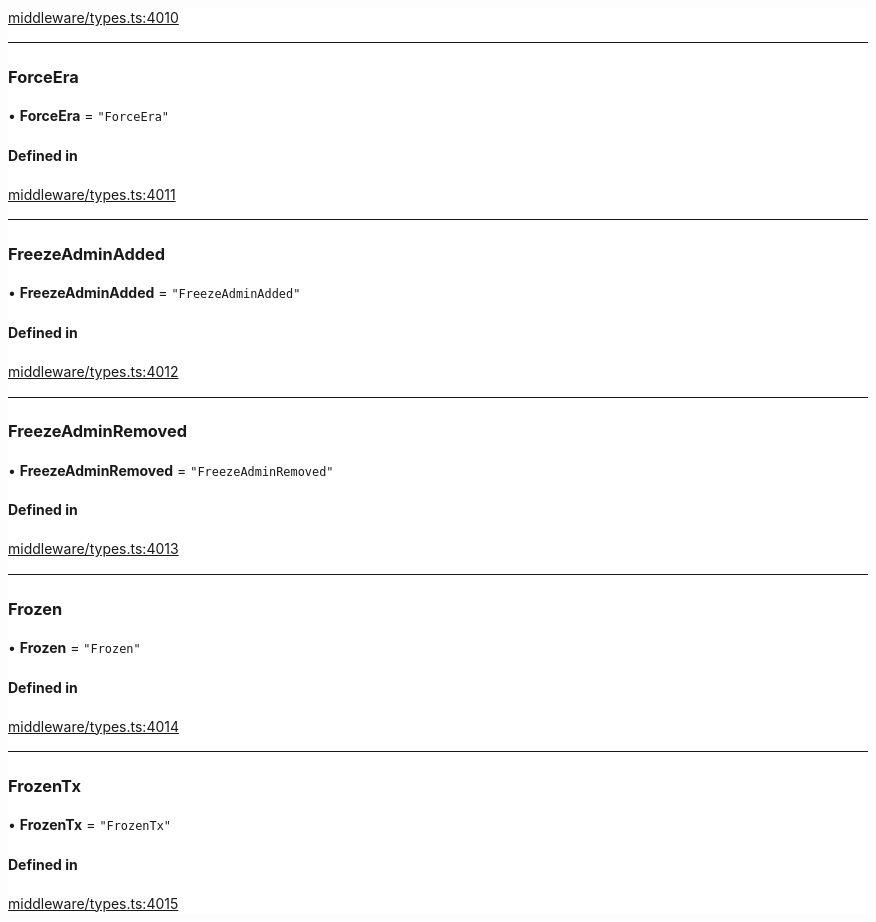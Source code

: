 [middleware/types.ts:4010](https://github.com/PolymeshAssociation/polymesh-sdk/blob/fbf6882d0/src/middleware/types.ts#L4010)

___

### ForceEra

• **ForceEra** = ``"ForceEra"``

#### Defined in

[middleware/types.ts:4011](https://github.com/PolymeshAssociation/polymesh-sdk/blob/fbf6882d0/src/middleware/types.ts#L4011)

___

### FreezeAdminAdded

• **FreezeAdminAdded** = ``"FreezeAdminAdded"``

#### Defined in

[middleware/types.ts:4012](https://github.com/PolymeshAssociation/polymesh-sdk/blob/fbf6882d0/src/middleware/types.ts#L4012)

___

### FreezeAdminRemoved

• **FreezeAdminRemoved** = ``"FreezeAdminRemoved"``

#### Defined in

[middleware/types.ts:4013](https://github.com/PolymeshAssociation/polymesh-sdk/blob/fbf6882d0/src/middleware/types.ts#L4013)

___

### Frozen

• **Frozen** = ``"Frozen"``

#### Defined in

[middleware/types.ts:4014](https://github.com/PolymeshAssociation/polymesh-sdk/blob/fbf6882d0/src/middleware/types.ts#L4014)

___

### FrozenTx

• **FrozenTx** = ``"FrozenTx"``

#### Defined in

[middleware/types.ts:4015](https://github.com/PolymeshAssociation/polymesh-sdk/blob/fbf6882d0/src/middleware/types.ts#L4015)
